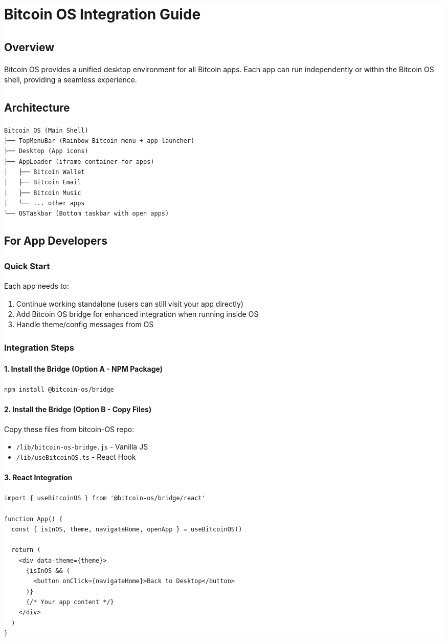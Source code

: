 # Bitcoin OS Integration Guide

## Overview

Bitcoin OS provides a unified desktop environment for all Bitcoin apps. Each app can run independently or within the Bitcoin OS shell, providing a seamless experience.

## Architecture

```
Bitcoin OS (Main Shell)
├── TopMenuBar (Rainbow Bitcoin menu + app launcher)
├── Desktop (App icons)
├── AppLoader (iframe container for apps)
│   ├── Bitcoin Wallet
│   ├── Bitcoin Email
│   ├── Bitcoin Music
│   └── ... other apps
└── OSTaskbar (Bottom taskbar with open apps)
```

## For App Developers

### Quick Start

Each app needs to:
1. Continue working standalone (users can still visit your app directly)
2. Add Bitcoin OS bridge for enhanced integration when running inside OS
3. Handle theme/config messages from OS

### Integration Steps

#### 1. Install the Bridge (Option A - NPM Package)

```bash
npm install @bitcoin-os/bridge
```

#### 2. Install the Bridge (Option B - Copy Files)

Copy these files from bitcoin-OS repo:
- `/lib/bitcoin-os-bridge.js` - Vanilla JS
- `/lib/useBitcoinOS.ts` - React Hook

#### 3. React Integration

```tsx
import { useBitcoinOS } from '@bitcoin-os/bridge/react'

function App() {
  const { isInOS, theme, navigateHome, openApp } = useBitcoinOS()
  
  return (
    <div data-theme={theme}>
      {isInOS && (
        <button onClick={navigateHome}>Back to Desktop</button>
      )}
      {/* Your app content */}
    </div>
  )
}
```
